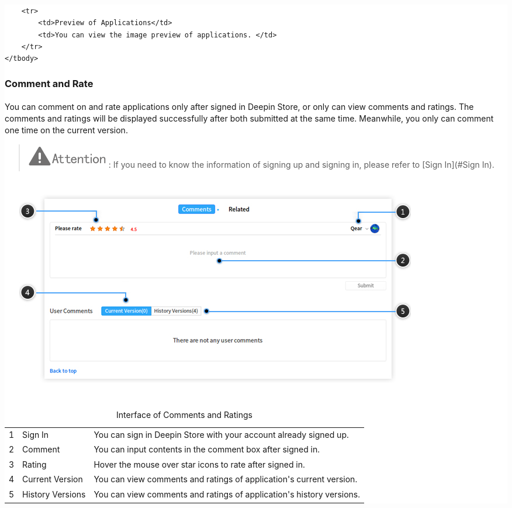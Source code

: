         <tr>
            <td>Preview of Applications</td>
            <td>You can view the image preview of applications. </td>
        </tr>
    </tbody>
 </table>

### Comment and Rate
You can comment on and rate applications only after signed in Deepin Store, or only can view comments and ratings. The comments and ratings will be displayed successfully after both submitted at the same time. Meanwhile, you only can comment one time on the current version.

> ![attention](icon/attention.svg): If you need to know the information of signing up and signing in, please refer to [Sign In](#Sign In).

![1|commentandrate](jpg/commentandrate.jpg)

<table class="block1">
    <caption>Interface of Comments and Ratings</caption>
    <tbody>
        <tr>
            <td>1</td>
            <td>Sign In</td>
            <td>You can sign in Deepin Store with your account already signed up. </td>
        </tr>
        <tr>
            <td>2</td>
            <td>Comment</td>
            <td>You can input contents in the comment box after signed in. </td>
        </tr>
         <tr>
            <td>3</td>
            <td>Rating</td>
            <td>Hover the mouse over star icons to rate after signed in. </td>
        </tr>
        <tr>
            <td>4</td>
            <td>Current Version</td>
            <td>You can view comments and ratings of application's current version. </td>
        </tr>
        <tr>
            <td>5</td>
            <td>History Versions</td>
            <td>You can view comments and ratings of application's history versions. </td>